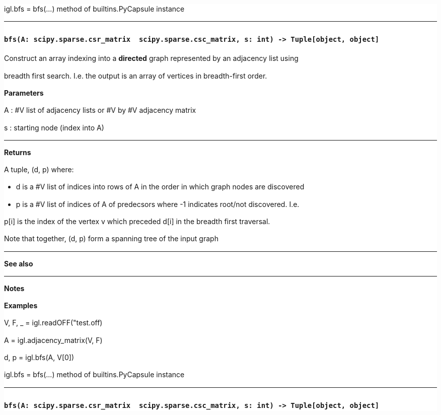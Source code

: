 igl.bfs = bfs(...) method of builtins.PyCapsule instance

------------------

### **`bfs(A: scipy.sparse.csr_matrix  scipy.sparse.csc_matrix, s: int) -> Tuple[object, object]`**

Construct an array indexing into a **directed** graph represented by an adjacency list using

breadth first search. I.e. the output is an array of vertices in breadth-first order.

**Parameters**



A : #V list of adjacency lists  or #V by #V adjacency matrix

s : starting node (index into A)

----------------
**Returns**



A tuple, (d, p) where:

* d is a #V list of indices into rows of A in the order in which graph nodes are discovered

* p is a #V list of indices of A of predecsors where -1 indicates root/not discovered. I.e.

p[i] is the index of the vertex v which preceded d[i] in the breadth first traversal.

Note that together, (d, p) form a spanning tree of the input graph

----------------

**See also**



--------------

**Notes**



**Examples**



V, F, _ = igl.readOFF("test.off)

A = igl.adjacency_matrix(V, F)

d, p = igl.bfs(A, V[0])




igl.bfs = bfs(...) method of builtins.PyCapsule instance

------------------

### **`bfs(A: scipy.sparse.csr_matrix  scipy.sparse.csc_matrix, s: int) -> Tuple[object, object]`**
